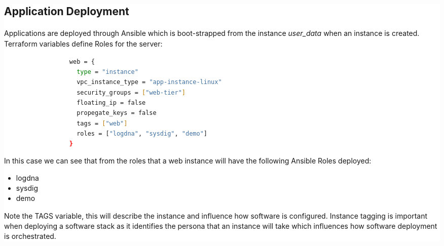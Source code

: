 
## Application Deployment

Applications are deployed through Ansible which is boot-strapped from the instance *user_data* when an instance is created. Terraform variables define Roles for the server:

```bash
                  web = {
                    type = "instance"
                    vpc_instance_type = "app-instance-linux"
                    security_groups = ["web-tier"]
                    floating_ip = false
                    propegate_keys = false
                    tags = ["web"]
                    roles = ["logdna", "sysdig", "demo"]
                  }


```

In this case we can see that from the roles that a web instance will have the following Ansible Roles deployed:

- logdna
- sysdig
- demo

Note the TAGS variable, this will describe the instance and influence how software is configured. Instance tagging is important when deploying a software stack as it identifies the persona that an instance will take which influences how software deployment is orchestrated.

<p align="center">
